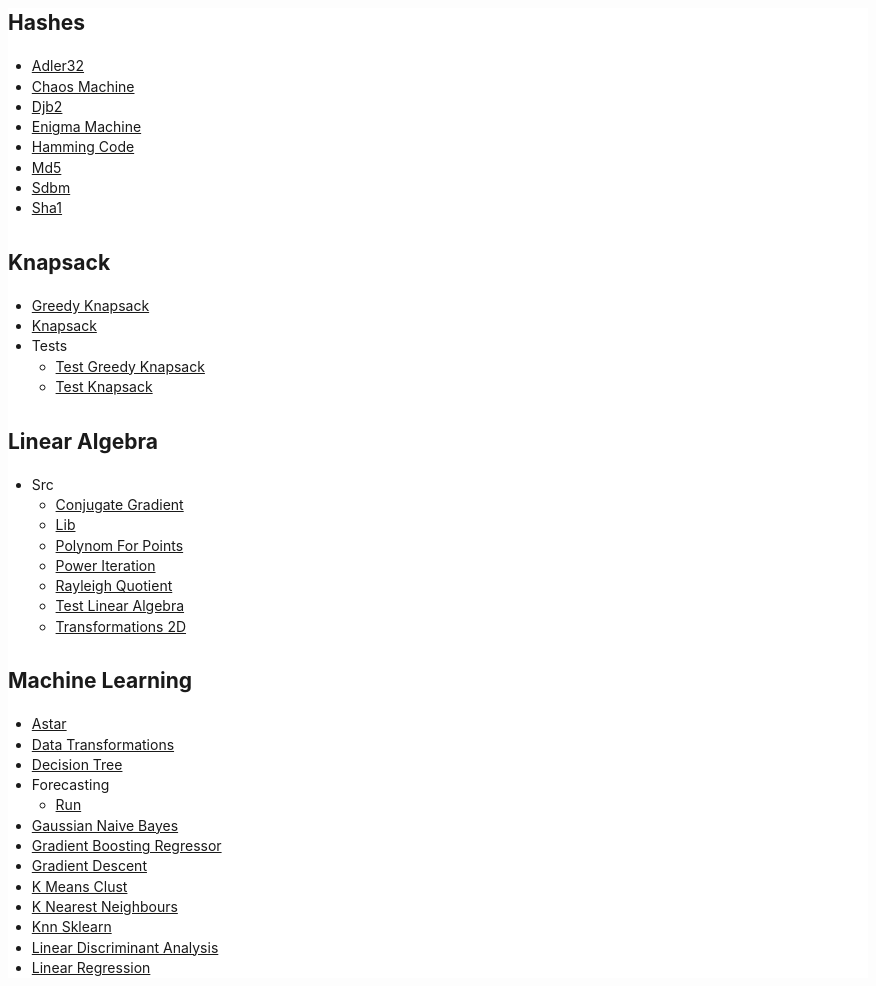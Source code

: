 ## Hashes
  * [Adler32](https://github.com/TheAlgorithms/Python/blob/master/hashes/adler32.py)
  * [Chaos Machine](https://github.com/TheAlgorithms/Python/blob/master/hashes/chaos_machine.py)
  * [Djb2](https://github.com/TheAlgorithms/Python/blob/master/hashes/djb2.py)
  * [Enigma Machine](https://github.com/TheAlgorithms/Python/blob/master/hashes/enigma_machine.py)
  * [Hamming Code](https://github.com/TheAlgorithms/Python/blob/master/hashes/hamming_code.py)
  * [Md5](https://github.com/TheAlgorithms/Python/blob/master/hashes/md5.py)
  * [Sdbm](https://github.com/TheAlgorithms/Python/blob/master/hashes/sdbm.py)
  * [Sha1](https://github.com/TheAlgorithms/Python/blob/master/hashes/sha1.py)

## Knapsack
  * [Greedy Knapsack](https://github.com/TheAlgorithms/Python/blob/master/knapsack/greedy_knapsack.py)
  * [Knapsack](https://github.com/TheAlgorithms/Python/blob/master/knapsack/knapsack.py)
  * Tests
    * [Test Greedy Knapsack](https://github.com/TheAlgorithms/Python/blob/master/knapsack/tests/test_greedy_knapsack.py)
    * [Test Knapsack](https://github.com/TheAlgorithms/Python/blob/master/knapsack/tests/test_knapsack.py)

## Linear Algebra
  * Src
    * [Conjugate Gradient](https://github.com/TheAlgorithms/Python/blob/master/linear_algebra/src/conjugate_gradient.py)
    * [Lib](https://github.com/TheAlgorithms/Python/blob/master/linear_algebra/src/lib.py)
    * [Polynom For Points](https://github.com/TheAlgorithms/Python/blob/master/linear_algebra/src/polynom_for_points.py)
    * [Power Iteration](https://github.com/TheAlgorithms/Python/blob/master/linear_algebra/src/power_iteration.py)
    * [Rayleigh Quotient](https://github.com/TheAlgorithms/Python/blob/master/linear_algebra/src/rayleigh_quotient.py)
    * [Test Linear Algebra](https://github.com/TheAlgorithms/Python/blob/master/linear_algebra/src/test_linear_algebra.py)
    * [Transformations 2D](https://github.com/TheAlgorithms/Python/blob/master/linear_algebra/src/transformations_2d.py)

## Machine Learning
  * [Astar](https://github.com/TheAlgorithms/Python/blob/master/machine_learning/astar.py)
  * [Data Transformations](https://github.com/TheAlgorithms/Python/blob/master/machine_learning/data_transformations.py)
  * [Decision Tree](https://github.com/TheAlgorithms/Python/blob/master/machine_learning/decision_tree.py)
  * Forecasting
    * [Run](https://github.com/TheAlgorithms/Python/blob/master/machine_learning/forecasting/run.py)
  * [Gaussian Naive Bayes](https://github.com/TheAlgorithms/Python/blob/master/machine_learning/gaussian_naive_bayes.py)
  * [Gradient Boosting Regressor](https://github.com/TheAlgorithms/Python/blob/master/machine_learning/gradient_boosting_regressor.py)
  * [Gradient Descent](https://github.com/TheAlgorithms/Python/blob/master/machine_learning/gradient_descent.py)
  * [K Means Clust](https://github.com/TheAlgorithms/Python/blob/master/machine_learning/k_means_clust.py)
  * [K Nearest Neighbours](https://github.com/TheAlgorithms/Python/blob/master/machine_learning/k_nearest_neighbours.py)
  * [Knn Sklearn](https://github.com/TheAlgorithms/Python/blob/master/machine_learning/knn_sklearn.py)
  * [Linear Discriminant Analysis](https://github.com/TheAlgorithms/Python/blob/master/machine_learning/linear_discriminant_analysis.py)
  * [Linear Regression](https://github.com/TheAlgorithms/Python/blob/master/machine_learning/linear_regression.py)
